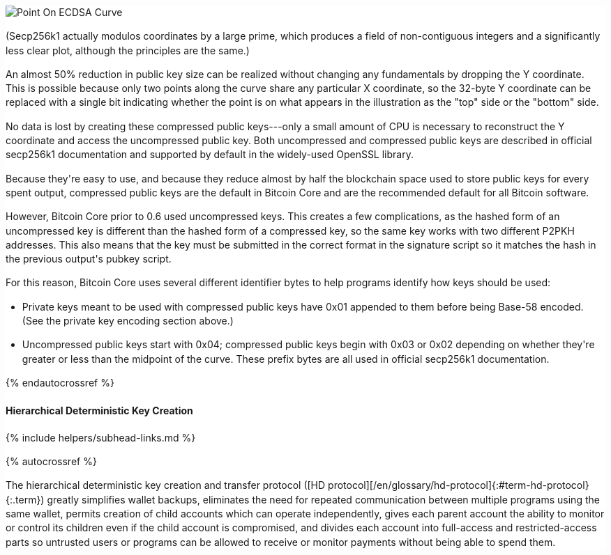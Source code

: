 ![Point On ECDSA Curve](/img/dev/en-ecdsa-compressed-public-key.svg)

(Secp256k1 actually modulos coordinates by a large prime, which produces a
field of non-contiguous integers and a significantly less clear plot,
although the principles are the same.)

An almost 50% reduction in public key size can be realized without
changing any fundamentals by dropping the Y coordinate. This is possible
because only two points along the curve share any particular X
coordinate, so the 32-byte Y coordinate can be replaced with a single
bit indicating whether the point is on what appears in the illustration
as the "top" side or the "bottom" side.

No data is lost by creating these compressed public keys---only a small
amount of CPU is necessary to reconstruct the Y coordinate and access
the uncompressed public key. Both uncompressed and compressed public
keys are described in official secp256k1 documentation and supported by
default in the widely-used OpenSSL library.

Because they're easy to use, and because they reduce almost by half
the blockchain space used to store public keys for every spent output,
compressed public keys are the default in Bitcoin Core and are the
recommended default for all Bitcoin software.

However, Bitcoin Core prior to 0.6 used uncompressed keys.  This creates
a few complications, as the hashed form of an uncompressed key is
different than the hashed form of a compressed key, so the same key
works with two different P2PKH addresses.   This also means that the key
must be submitted in the correct format in the signature script so it
matches the hash in the previous output's pubkey script.

For this reason, Bitcoin Core uses several different identifier bytes to
help programs identify how keys should be used:

* Private keys meant to be used with compressed public keys have 0x01
  appended to them before being Base-58 encoded. (See the private key
  encoding section above.)

* Uncompressed public keys start with 0x04; compressed public keys begin
  with 0x03 or 0x02 depending on whether they're greater or less than
  the midpoint of the curve.  These prefix bytes are all used in
  official secp256k1 documentation.

{% endautocrossref %}


#### Hierarchical Deterministic Key Creation
{% include helpers/subhead-links.md %}



{% autocrossref %}

The hierarchical deterministic key creation and transfer protocol ([HD
protocol][/en/glossary/hd-protocol]{:#term-hd-protocol}{:.term}) greatly simplifies wallet
backups, eliminates the need for repeated communication between multiple
programs using the same wallet, permits creation of child accounts which
can operate independently, gives each parent account the ability to
monitor or control its children even if the child account is
compromised, and divides each account into full-access and
restricted-access parts so untrusted users or programs can be allowed to
receive or monitor payments without being able to spend them.
